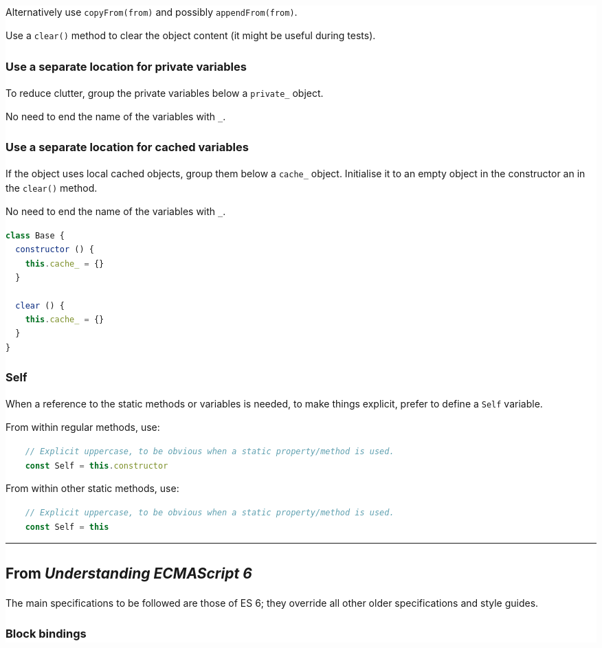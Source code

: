 Alternatively use `copyFrom(from)` and possibly `appendFrom(from)`.

Use a `clear()` method to clear the object content (it might be 
useful during tests).

### Use a separate location for private variables

To reduce clutter, group the private variables below a `private_` object.

No need to end the name of the variables with `_`.

### Use a separate location for cached variables

If the object uses local cached objects, group them below a `cache_` object. 
Initialise it to an empty object in the constructor an in the `clear()` method.

No need to end the name of the variables with `_`.

```js
class Base {
  constructor () {
    this.cache_ = {}
  }

  clear () {
    this.cache_ = {}
  }
}
```

### Self

When a reference to the static methods or variables is needed, to make 
things explicit, prefer to define a `Self` variable.

From within regular methods, use:

```js
    // Explicit uppercase, to be obvious when a static property/method is used.
    const Self = this.constructor
```

From within other static methods, use:

```js
    // Explicit uppercase, to be obvious when a static property/method is used.
    const Self = this
```

---

## From _Understanding ECMAScript 6_

The main specifications to be followed are those of ES 6; they override all other older specifications and style guides.

### Block bindings
